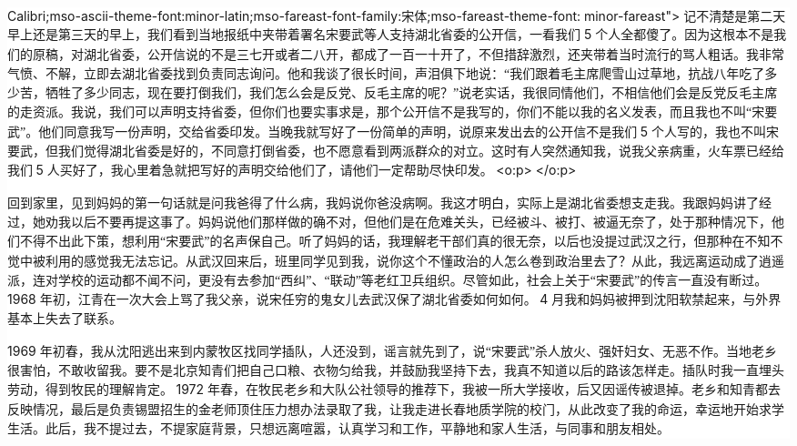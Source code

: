 Calibri;mso-ascii-theme-font:minor-latin;mso-fareast-font-family:宋体;mso-fareast-theme-font:
minor-fareast">
   记不清楚是第二天早上还是第三天的早上，我们看到当地报纸中夹带着署名宋要武等人支持湖北省委的公开信，一看我们
  </span>
  5
  <span lang="ZH-CN" style="font-family:宋体;mso-ascii-font-family:Calibri;mso-ascii-theme-font:
minor-latin;mso-fareast-font-family:宋体;mso-fareast-theme-font:minor-fareast">
   个人全都傻了。因为这根本不是我们的原稿，对湖北省委，公开信说的不是三七开或者二八开，都成了一百一十开了，不但措辞激烈，还夹带着当时流行的骂人粗话。我非常气愤、不解，立即去湖北省委找到负责同志询问。他和我谈了很长时间，声泪俱下地说：“我们跟着毛主席爬雪山过草地，抗战八年吃了多少苦，牺牲了多少同志，现在要打倒我们，我们怎么会是反党、反毛主席的呢？”说老实话，我很同情他们，不相信他们会是反党反毛主席的走资派。我说，我们可以声明支持省委，但你们也要实事求是，那个公开信不是我写的，你们不能以我的名义发表，而且我也不叫“宋要武”。他们同意我写一份声明，交给省委印发。当晚我就写好了一份简单的声明，说原来发出去的公开信不是我们
  </span>
  5
  <span lang="ZH-CN" style="font-family:宋体;mso-ascii-font-family:Calibri;mso-ascii-theme-font:
minor-latin;mso-fareast-font-family:宋体;mso-fareast-theme-font:minor-fareast">
   个人写的，我也不叫宋要武，但我们觉得湖北省委是好的，不同意打倒省委，也不愿意看到两派群众的对立。这时有人突然通知我，说我父亲病重，火车票已经给我们
  </span>
  5
  <span lang="ZH-CN" style="font-family:宋体;mso-ascii-font-family:Calibri;mso-ascii-theme-font:
minor-latin;mso-fareast-font-family:宋体;mso-fareast-theme-font:minor-fareast">
   人买好了，我心里着急就把写好的声明交给他们了，请他们一定帮助尽快印发。
  </span>
  <o:p>
  </o:p>
 </p>
 <p class="MsoNormal">
  <span lang="ZH-CN" style="font-family:宋体;mso-ascii-font-family:
Calibri;mso-ascii-theme-font:minor-latin;mso-fareast-font-family:宋体;mso-fareast-theme-font:
minor-fareast">
   回到家里，见到妈妈的第一句话就是问我爸得了什么病，我妈说你爸没病啊。我这才明白，实际上是湖北省委想支走我。我跟妈妈讲了经过，她劝我以后不要再提这事了。妈妈说他们那样做的确不对，但他们是在危难关头，已经被斗、被打、被逼无奈了，处于那种情况下，他们不得不出此下策，想利用“宋要武”的名声保自己。听了妈妈的话，我理解老干部们真的很无奈，以后也没提过武汉之行，但那种在不知不觉中被利用的感觉我无法忘记。从武汉回来后，班里同学见到我，说你这个不懂政治的人怎么卷到政治里去了？从此，我远离运动成了逍遥派，连对学校的运动都不闻不问，更没有去参加“西纠”、“联动”等老红卫兵组织。尽管如此，社会上关于“宋要武”的传言一直没有断过。
  </span>
  1968
  <span lang="ZH-CN" style="font-family:宋体;mso-ascii-font-family:Calibri;mso-ascii-theme-font:
minor-latin;mso-fareast-font-family:宋体;mso-fareast-theme-font:minor-fareast">
   年初，江青在一次大会上骂了我父亲，说宋任穷的鬼女儿去武汉保了湖北省委如何如何。
  </span>
  4
  <span lang="ZH-CN" style="font-family:宋体;mso-ascii-font-family:Calibri;mso-ascii-theme-font:
minor-latin;mso-fareast-font-family:宋体;mso-fareast-theme-font:minor-fareast">
   月我和妈妈被押到沈阳软禁起来，与外界基本上失去了联系。
  </span>
  <o:p>
  </o:p>
 </p>
 <p class="MsoNormal">
  1969
  <span lang="ZH-CN" style="font-family:宋体;mso-ascii-font-family:
Calibri;mso-ascii-theme-font:minor-latin;mso-fareast-font-family:宋体;mso-fareast-theme-font:
minor-fareast">
   年初春，我从沈阳逃出来到内蒙牧区找同学插队，人还没到，谣言就先到了，说“宋要武”杀人放火、强奸妇女、无恶不作。当地老乡很害怕，不敢收留我。要不是北京知青们把自己口粮、衣物匀给我，并鼓励我坚持下去，我真不知道以后的路该怎样走。插队时我一直埋头劳动，得到牧民的理解肯定。
  </span>
  1972
  <span lang="ZH-CN" style="font-family:宋体;mso-ascii-font-family:Calibri;mso-ascii-theme-font:
minor-latin;mso-fareast-font-family:宋体;mso-fareast-theme-font:minor-fareast">
   年春，在牧民老乡和大队公社领导的推荐下，我被一所大学接收，后又因谣传被退掉。老乡和知青都去反映情况，最后是负责锡盟招生的金老师顶住压力想办法录取了我，让我走进长春地质学院的校门，从此改变了我的命运，幸运地开始求学生活。此后，我不提过去，不提家庭背景，只想远离喧嚣，认真学习和工作，平静地和家人生活，与同事和朋友相处。
  </span>
  <o:p>
  </o:p>
 </p>